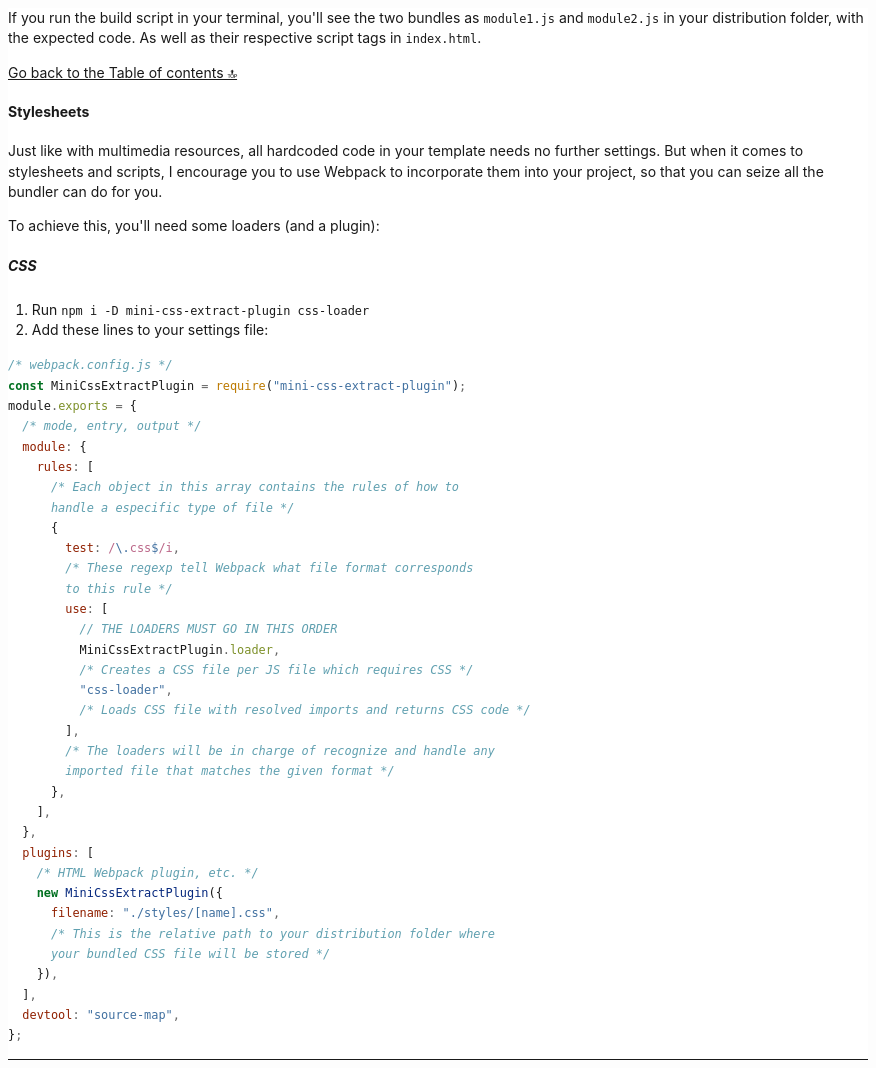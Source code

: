 If you run the build script in your terminal, you'll see the two bundles as `module1.js` and `module2.js` in your distribution folder, with the expected code. As well as their respective script tags in `index.html`.

[Go back to the Table of contents 🔝](#table-of-contents)

#### Stylesheets

Just like with multimedia resources, all hardcoded code in your template needs no further settings. But when it comes to stylesheets and scripts, I encourage you to use Webpack to incorporate them into your project, so that you can seize all the bundler can do for you.

To achieve this, you'll need some loaders (and a plugin):

##### CSS

1. Run `npm i -D mini-css-extract-plugin css-loader`
2. Add these lines to your settings file:

```javascript
/* webpack.config.js */
const MiniCssExtractPlugin = require("mini-css-extract-plugin");
module.exports = {
  /* mode, entry, output */
  module: {
    rules: [
      /* Each object in this array contains the rules of how to
      handle a especific type of file */
      {
        test: /\.css$/i,
        /* These regexp tell Webpack what file format corresponds
        to this rule */
        use: [
          // THE LOADERS MUST GO IN THIS ORDER
          MiniCssExtractPlugin.loader,
          /* Creates a CSS file per JS file which requires CSS */
          "css-loader",
          /* Loads CSS file with resolved imports and returns CSS code */
        ],
        /* The loaders will be in charge of recognize and handle any
        imported file that matches the given format */
      },
    ],
  },
  plugins: [
    /* HTML Webpack plugin, etc. */
    new MiniCssExtractPlugin({
      filename: "./styles/[name].css",
      /* This is the relative path to your distribution folder where 
      your bundled CSS file will be stored */
    }),
  ],
  devtool: "source-map",
};
```

---